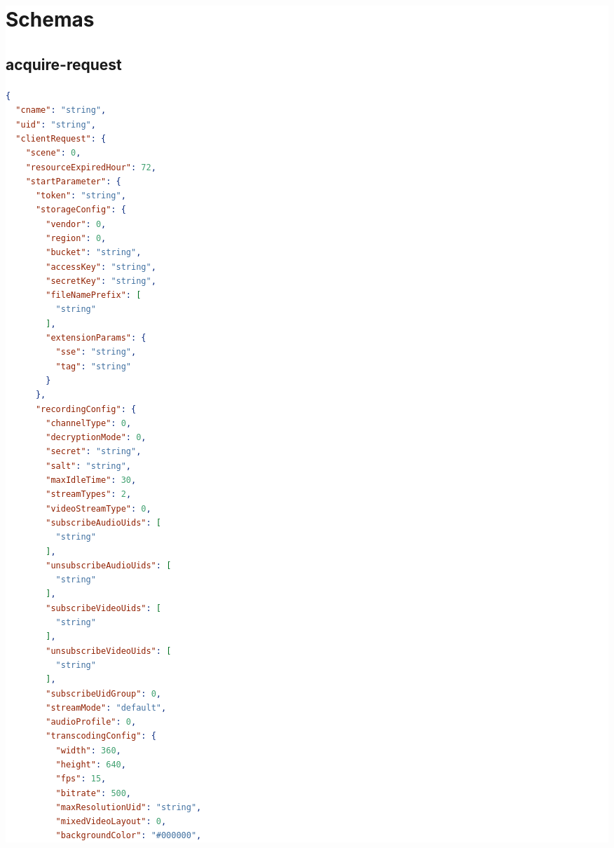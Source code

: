 

# Schemas

## acquire-request

<a id="schemaacquire-request"></a>




```json
{
  "cname": "string",
  "uid": "string",
  "clientRequest": {
    "scene": 0,
    "resourceExpiredHour": 72,
    "startParameter": {
      "token": "string",
      "storageConfig": {
        "vendor": 0,
        "region": 0,
        "bucket": "string",
        "accessKey": "string",
        "secretKey": "string",
        "fileNamePrefix": [
          "string"
        ],
        "extensionParams": {
          "sse": "string",
          "tag": "string"
        }
      },
      "recordingConfig": {
        "channelType": 0,
        "decryptionMode": 0,
        "secret": "string",
        "salt": "string",
        "maxIdleTime": 30,
        "streamTypes": 2,
        "videoStreamType": 0,
        "subscribeAudioUids": [
          "string"
        ],
        "unsubscribeAudioUids": [
          "string"
        ],
        "subscribeVideoUids": [
          "string"
        ],
        "unsubscribeVideoUids": [
          "string"
        ],
        "subscribeUidGroup": 0,
        "streamMode": "default",
        "audioProfile": 0,
        "transcodingConfig": {
          "width": 360,
          "height": 640,
          "fps": 15,
          "bitrate": 500,
          "maxResolutionUid": "string",
          "mixedVideoLayout": 0,
          "backgroundColor": "#000000",
```